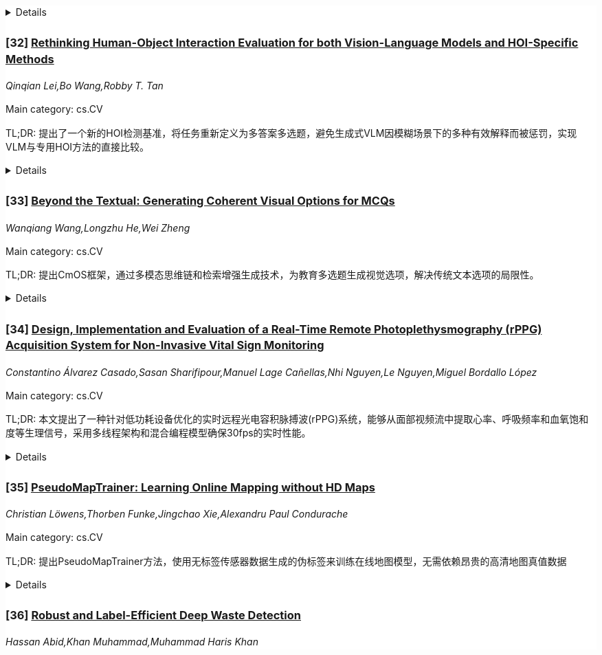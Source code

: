 <details><summary>Details</summary></details>


### [32] [Rethinking Human-Object Interaction Evaluation for both Vision-Language Models and HOI-Specific Methods](https://arxiv.org/abs/2508.18753)
*Qinqian Lei,Bo Wang,Robby T. Tan*

Main category: cs.CV

TL;DR: 提出了一个新的HOI检测基准，将任务重新定义为多答案多选题，避免生成式VLM因模糊场景下的多种有效解释而被惩罚，实现VLM与专用HOI方法的直接比较。


<details><summary>Details</summary></details>


### [33] [Beyond the Textual: Generating Coherent Visual Options for MCQs](https://arxiv.org/abs/2508.18772)
*Wanqiang Wang,Longzhu He,Wei Zheng*

Main category: cs.CV

TL;DR: 提出CmOS框架，通过多模态思维链和检索增强生成技术，为教育多选题生成视觉选项，解决传统文本选项的局限性。


<details><summary>Details</summary></details>


### [34] [Design, Implementation and Evaluation of a Real-Time Remote Photoplethysmography (rPPG) Acquisition System for Non-Invasive Vital Sign Monitoring](https://arxiv.org/abs/2508.18787)
*Constantino Álvarez Casado,Sasan Sharifipour,Manuel Lage Cañellas,Nhi Nguyen,Le Nguyen,Miguel Bordallo López*

Main category: cs.CV

TL;DR: 本文提出了一种针对低功耗设备优化的实时远程光电容积脉搏波(rPPG)系统，能够从面部视频流中提取心率、呼吸频率和血氧饱和度等生理信号，采用多线程架构和混合编程模型确保30fps的实时性能。


<details><summary>Details</summary></details>


### [35] [PseudoMapTrainer: Learning Online Mapping without HD Maps](https://arxiv.org/abs/2508.18788)
*Christian Löwens,Thorben Funke,Jingchao Xie,Alexandru Paul Condurache*

Main category: cs.CV

TL;DR: 提出PseudoMapTrainer方法，使用无标签传感器数据生成的伪标签来训练在线地图模型，无需依赖昂贵的高清地图真值数据


<details><summary>Details</summary></details>


### [36] [Robust and Label-Efficient Deep Waste Detection](https://arxiv.org/abs/2508.18799)
*Hassan Abid,Khan Muhammad,Muhammad Haris Khan*
